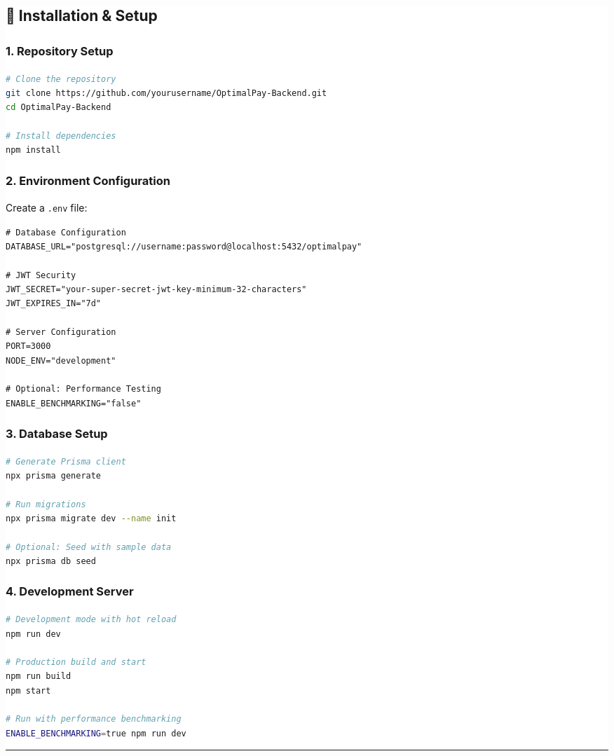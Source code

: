 
## 🔧 Installation & Setup

### 1. Repository Setup
```bash
# Clone the repository
git clone https://github.com/yourusername/OptimalPay-Backend.git
cd OptimalPay-Backend

# Install dependencies
npm install
```

### 2. Environment Configuration
Create a `.env` file:
```env
# Database Configuration
DATABASE_URL="postgresql://username:password@localhost:5432/optimalpay"

# JWT Security
JWT_SECRET="your-super-secret-jwt-key-minimum-32-characters"
JWT_EXPIRES_IN="7d"

# Server Configuration
PORT=3000
NODE_ENV="development"

# Optional: Performance Testing
ENABLE_BENCHMARKING="false"
```

### 3. Database Setup
```bash
# Generate Prisma client
npx prisma generate

# Run migrations
npx prisma migrate dev --name init

# Optional: Seed with sample data
npx prisma db seed
```

### 4. Development Server
```bash
# Development mode with hot reload
npm run dev

# Production build and start
npm run build
npm start

# Run with performance benchmarking
ENABLE_BENCHMARKING=true npm run dev
```

---